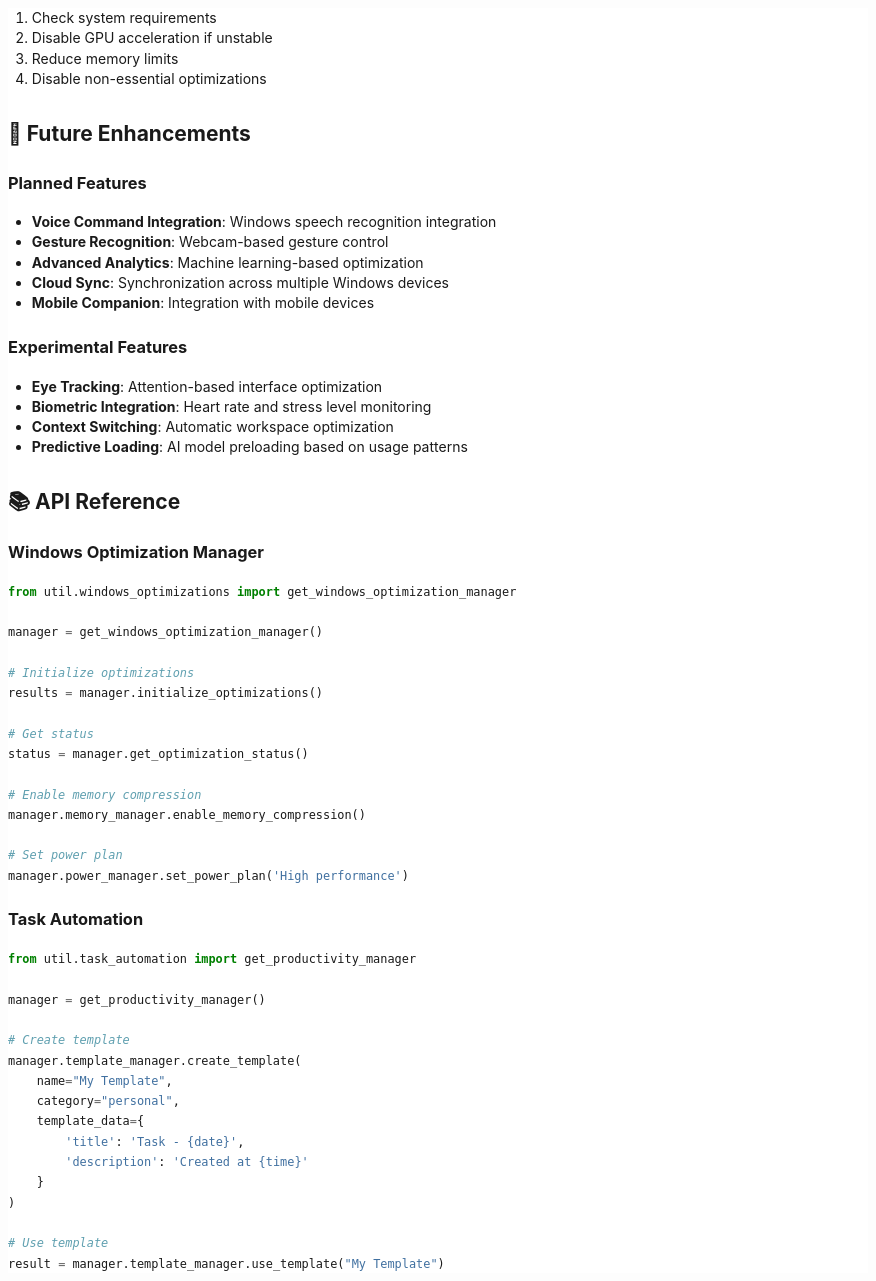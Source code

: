 1. Check system requirements
2. Disable GPU acceleration if unstable
3. Reduce memory limits
4. Disable non-essential optimizations

## 🔮 Future Enhancements

### Planned Features
- **Voice Command Integration**: Windows speech recognition integration
- **Gesture Recognition**: Webcam-based gesture control
- **Advanced Analytics**: Machine learning-based optimization
- **Cloud Sync**: Synchronization across multiple Windows devices
- **Mobile Companion**: Integration with mobile devices

### Experimental Features
- **Eye Tracking**: Attention-based interface optimization
- **Biometric Integration**: Heart rate and stress level monitoring
- **Context Switching**: Automatic workspace optimization
- **Predictive Loading**: AI model preloading based on usage patterns

## 📚 API Reference

### Windows Optimization Manager
```python
from util.windows_optimizations import get_windows_optimization_manager

manager = get_windows_optimization_manager()

# Initialize optimizations
results = manager.initialize_optimizations()

# Get status
status = manager.get_optimization_status()

# Enable memory compression
manager.memory_manager.enable_memory_compression()

# Set power plan
manager.power_manager.set_power_plan('High performance')
```

### Task Automation
```python
from util.task_automation import get_productivity_manager

manager = get_productivity_manager()

# Create template
manager.template_manager.create_template(
    name="My Template",
    category="personal",
    template_data={
        'title': 'Task - {date}',
        'description': 'Created at {time}'
    }
)

# Use template
result = manager.template_manager.use_template("My Template")
```
